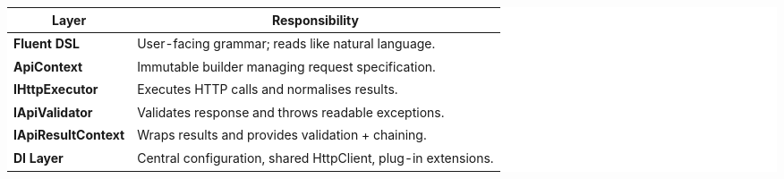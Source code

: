 | Layer                 | Responsibility                                                |
| --------------------- | ------------------------------------------------------------- |
| **Fluent DSL**        | User-facing grammar; reads like natural language.             |
| **ApiContext**        | Immutable builder managing request specification.             |
| **IHttpExecutor**     | Executes HTTP calls and normalises results.                   |
| **IApiValidator**     | Validates response and throws readable exceptions.            |
| **IApiResultContext** | Wraps results and provides validation + chaining.             |
| **DI Layer**          | Central configuration, shared HttpClient, plug-in extensions. |
